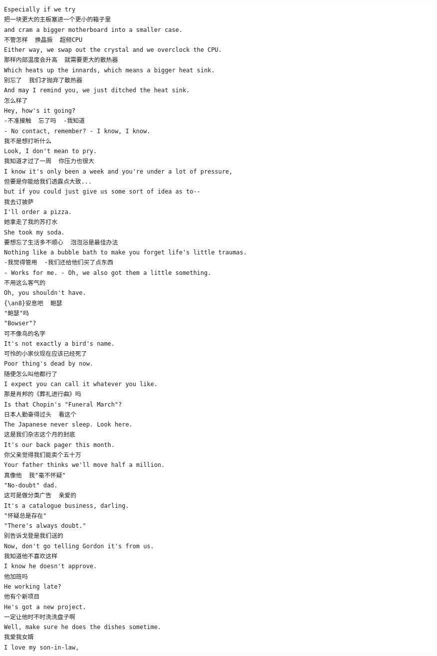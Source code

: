 	Especially if we try
	把一块更大的主板塞进一个更小的箱子里
	and cram a bigger motherboard into a smaller case.
	不管怎样  换晶振  超频CPU
	Either way, we swap out the crystal and we overclock the CPU.
	那样内部温度会升高  就需要更大的散热器
	Which heats up the innards, which means a bigger heat sink.
	别忘了  我们才抛弃了散热器
	And may I remind you, we just ditched the heat sink.
	怎么样了
	Hey, how's it going?
	-不准接触  忘了吗  -我知道
	- No contact, remember? - I know, I know.
	我不是想打听什么
	Look, I don't mean to pry.
	我知道才过了一周  你压力也很大
	I know it's only been a week and you're under a lot of pressure,
	但要是你能给我们透露点大致...
	but if you could just give us some sort of idea as to--
	我去订披萨
	I'll order a pizza.
	她拿走了我的苏打水
	She took my soda.
	要想忘了生活多不顺心  泡泡浴是最佳办法
	Nothing like a bubble bath to make you forget life's little traumas.
	-我觉得管用  -我们还给他们买了点东西
	- Works for me. - Oh, we also got them a little something.
	不用这么客气的
	Oh, you shouldn't have.
	{\an8}安息吧  鲍瑟
	"鲍瑟"吗
	"Bowser"?
	可不像鸟的名字
	It's not exactly a bird's name.
	可怜的小家伙现在应该已经死了
	Poor thing's dead by now.
	随便怎么叫他都行了
	I expect you can call it whatever you like.
	那是肖邦的《葬礼进行曲》吗
	Is that Chopin's "Funeral March"?
	日本人勤奋得过头  看这个
	The Japanese never sleep. Look here.
	这是我们杂志这个月的封底
	It's our back pager this month.
	你父亲觉得我们能卖个五十万
	Your father thinks we'll move half a million.
	真像他  我"毫不怀疑"
	"No-doubt" dad.
	这可是做分类广告  亲爱的
	It's a catalogue business, darling.
	"怀疑总是存在"
	"There's always doubt."
	别告诉戈登是我们送的
	Now, don't go telling Gordon it's from us.
	我知道他不喜欢这样
	I know he doesn't approve.
	他加班吗
	He working late?
	他有个新项目
	He's got a new project.
	一定让他时不时洗洗盘子啊
	Well, make sure he does the dishes sometime.
	我爱我女婿
	I love my son-in-law,